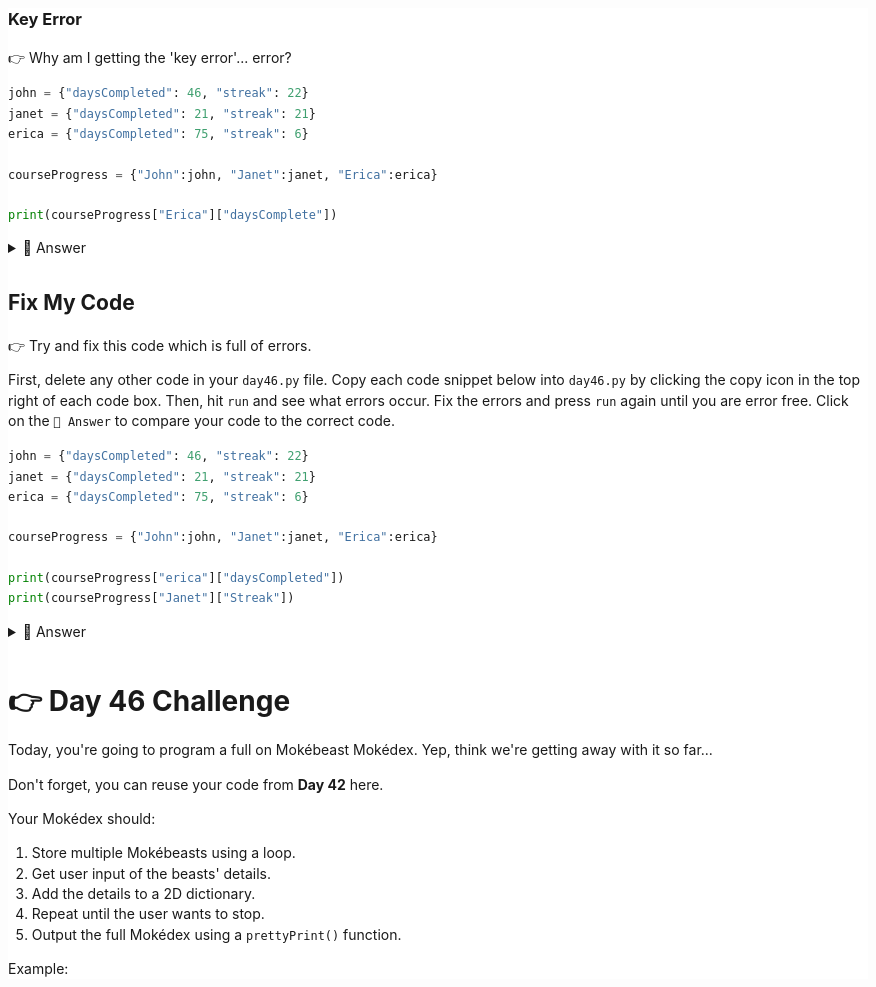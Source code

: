 ### Key Error

👉 Why am I getting the 'key error'... error?

```python
john = {"daysCompleted": 46, "streak": 22}
janet = {"daysCompleted": 21, "streak": 21}
erica = {"daysCompleted": 75, "streak": 6}

courseProgress = {"John":john, "Janet":janet, "Erica":erica}

print(courseProgress["Erica"]["daysComplete"])
```

<details><summary>👀 Answer</summary></details>

## Fix My Code

👉 Try and fix this code which is full of errors.

First, delete any other code in your `day46.py` file. Copy each code snippet below into `day46.py` by clicking the copy icon in the top right of each code box. Then, hit `run` and see what errors occur. Fix the errors and press `run` again until you are error free. Click on the `👀 Answer` to compare your code to the correct code.

```python
john = {"daysCompleted": 46, "streak": 22}
janet = {"daysCompleted": 21, "streak": 21}
erica = {"daysCompleted": 75, "streak": 6}

courseProgress = {"John":john, "Janet":janet, "Erica":erica}

print(courseProgress["erica"]["daysCompleted"])
print(courseProgress["Janet"]["Streak"])
```

<details><summary>👀 Answer</summary></details>

# 👉 Day 46 Challenge

Today, you're going to program a full on Mokébeast Mokédex. Yep, think we're getting away with it so far...

Don't forget, you can reuse your code from **Day 42** here.

Your Mokédex should:
1. Store multiple Mokébeasts using a loop.
2. Get user input of the beasts' details.
3. Add the details to a 2D dictionary.
4. Repeat until the user wants to stop.
5. Output the full Mokédex using a `prettyPrint()` function.

Example:
